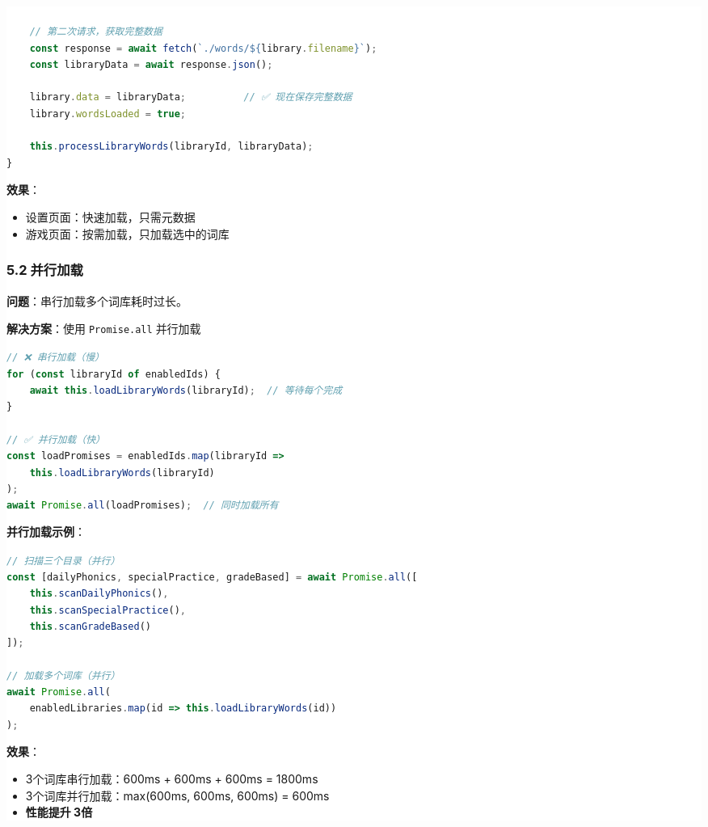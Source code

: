 ```javascript
    
    // 第二次请求，获取完整数据
    const response = await fetch(`./words/${library.filename}`);
    const libraryData = await response.json();
    
    library.data = libraryData;          // ✅ 现在保存完整数据
    library.wordsLoaded = true;
    
    this.processLibraryWords(libraryId, libraryData);
}
```

**效果**：
- 设置页面：快速加载，只需元数据
- 游戏页面：按需加载，只加载选中的词库

### 5.2 并行加载

**问题**：串行加载多个词库耗时过长。

**解决方案**：使用 `Promise.all` 并行加载

```javascript
// ❌ 串行加载（慢）
for (const libraryId of enabledIds) {
    await this.loadLibraryWords(libraryId);  // 等待每个完成
}

// ✅ 并行加载（快）
const loadPromises = enabledIds.map(libraryId => 
    this.loadLibraryWords(libraryId)
);
await Promise.all(loadPromises);  // 同时加载所有
```

**并行加载示例**：

```javascript
// 扫描三个目录（并行）
const [dailyPhonics, specialPractice, gradeBased] = await Promise.all([
    this.scanDailyPhonics(),
    this.scanSpecialPractice(),
    this.scanGradeBased()
]);

// 加载多个词库（并行）
await Promise.all(
    enabledLibraries.map(id => this.loadLibraryWords(id))
);
```

**效果**：
- 3个词库串行加载：600ms + 600ms + 600ms = 1800ms
- 3个词库并行加载：max(600ms, 600ms, 600ms) = 600ms
- **性能提升 3倍**

